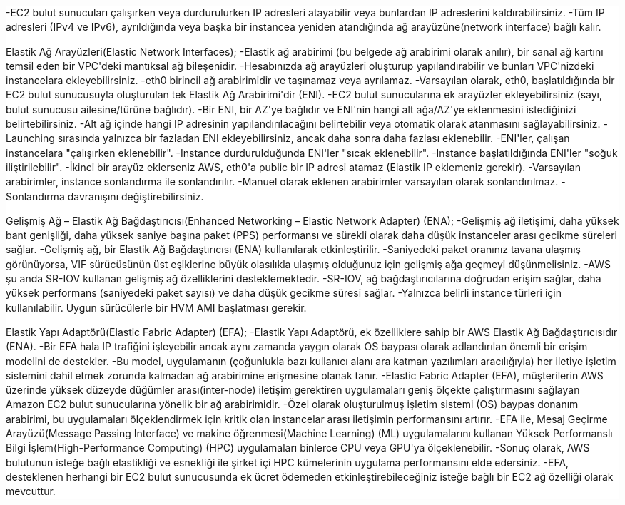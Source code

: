 -EC2 bulut sunucuları çalışırken veya durdurulurken IP adresleri atayabilir veya bunlardan IP adreslerini kaldırabilirsiniz.
-Tüm IP adresleri (IPv4 ve IPv6), ayrıldığında veya başka bir instancea yeniden atandığında ağ arayüzüne(network interface) bağlı kalır.

Elastik Ağ Arayüzleri(Elastic Network Interfaces);
-Elastik ağ arabirimi (bu belgede ağ arabirimi olarak anılır), bir sanal ağ kartını temsil eden bir VPC'deki mantıksal ağ bileşenidir.
-Hesabınızda ağ arayüzleri oluşturup yapılandırabilir ve bunları VPC'nizdeki instancelara ekleyebilirsiniz.
-eth0 birincil ağ arabirimidir ve taşınamaz veya ayrılamaz.
-Varsayılan olarak, eth0, başlatıldığında bir EC2 bulut sunucusuyla oluşturulan tek Elastik Ağ Arabirimi'dir (ENI).
-EC2 bulut sunucularına ek arayüzler ekleyebilirsiniz (sayı, bulut sunucusu ailesine/türüne bağlıdır).
-Bir ENI, bir AZ'ye bağlıdır ve ENI'nin hangi alt ağa/AZ'ye eklenmesini istediğinizi belirtebilirsiniz.
-Alt ağ içinde hangi IP adresinin yapılandırılacağını belirtebilir veya otomatik olarak atanmasını sağlayabilirsiniz.
-Launching sırasında yalnızca bir fazladan ENI ekleyebilirsiniz, ancak daha sonra daha fazlası eklenebilir.
-ENI'ler, çalışan instancelara "çalışırken eklenebilir".
-Instance durdurulduğunda ENI'ler "sıcak eklenebilir".
-Instance başlatıldığında ENI'ler "soğuk iliştirilebilir".
-İkinci bir arayüz eklerseniz AWS, eth0'a public bir IP adresi atamaz (Elastik IP eklemeniz gerekir).
-Varsayılan arabirimler, instance sonlandırma ile sonlandırılır.
-Manuel olarak eklenen arabirimler varsayılan olarak sonlandırılmaz.
-Sonlandırma davranışını değiştirebilirsiniz.

Gelişmiş Ağ – Elastik Ağ Bağdaştırıcısı(Enhanced Networking – Elastic Network Adapter) (ENA);
-Gelişmiş ağ iletişimi, daha yüksek bant genişliği, daha yüksek saniye başına paket (PPS) performansı ve sürekli olarak daha düşük instanceler arası gecikme süreleri sağlar.
-Gelişmiş ağ, bir Elastik Ağ Bağdaştırıcısı (ENA) kullanılarak etkinleştirilir.
-Saniyedeki paket oranınız tavana ulaşmış görünüyorsa, VIF sürücüsünün üst eşiklerine büyük olasılıkla ulaşmış olduğunuz için gelişmiş ağa geçmeyi düşünmelisiniz.
-AWS şu anda SR-IOV kullanan gelişmiş ağ özelliklerini desteklemektedir.
-SR-IOV, ağ bağdaştırıcılarına doğrudan erişim sağlar, daha yüksek performans (saniyedeki paket sayısı) ve daha düşük gecikme süresi sağlar.
-Yalnızca belirli instance türleri için kullanılabilir. Uygun sürücülerle bir HVM AMI başlatması gerekir.

Elastik Yapı Adaptörü(Elastic Fabric Adapter) (EFA);
-Elastik Yapı Adaptörü, ek özelliklere sahip bir AWS Elastik Ağ Bağdaştırıcısıdır (ENA).
-Bir EFA hala IP trafiğini işleyebilir ancak aynı zamanda yaygın olarak OS baypası olarak adlandırılan önemli bir erişim modelini de destekler.
-Bu model, uygulamanın (çoğunlukla bazı kullanıcı alanı ara katman yazılımları aracılığıyla) her iletiye işletim sistemini dahil etmek zorunda kalmadan ağ arabirimine erişmesine olanak tanır.
-Elastic Fabric Adapter (EFA), müşterilerin AWS üzerinde yüksek düzeyde düğümler arası(inter-node) iletişim gerektiren uygulamaları geniş ölçekte çalıştırmasını sağlayan Amazon EC2 bulut sunucularına yönelik bir ağ arabirimidir.
-Özel olarak oluşturulmuş işletim sistemi (OS) baypas donanım arabirimi, bu uygulamaları ölçeklendirmek için kritik olan instancelar arası iletişimin performansını artırır.
-EFA ile, Mesaj Geçirme Arayüzü(Message Passing Interface) ve makine öğrenmesi(Machine Learning) (ML) uygulamalarını kullanan Yüksek Performanslı Bilgi İşlem(High-Performance Computing) (HPC) uygulamaları binlerce CPU veya GPU'ya ölçeklenebilir.
-Sonuç olarak, AWS bulutunun isteğe bağlı elastikliği ve esnekliği ile şirket içi HPC kümelerinin uygulama performansını elde edersiniz.
-EFA, desteklenen herhangi bir EC2 bulut sunucusunda ek ücret ödemeden etkinleştirebileceğiniz isteğe bağlı bir EC2 ağ özelliği olarak mevcuttur.
